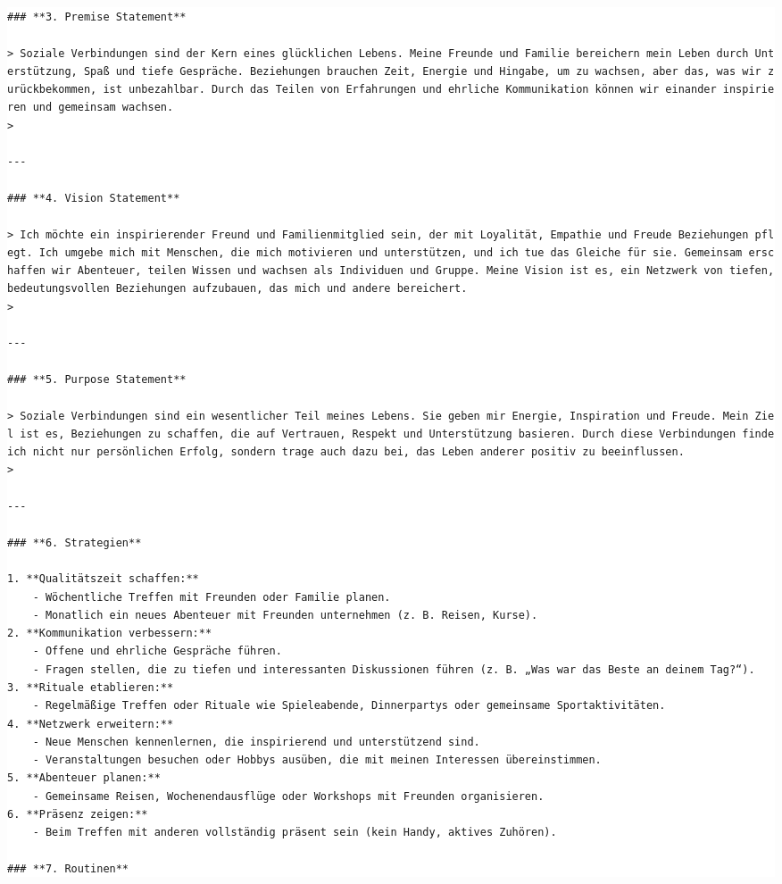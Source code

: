     ### **3. Premise Statement**
    
    > Soziale Verbindungen sind der Kern eines glücklichen Lebens. Meine Freunde und Familie bereichern mein Leben durch Unterstützung, Spaß und tiefe Gespräche. Beziehungen brauchen Zeit, Energie und Hingabe, um zu wachsen, aber das, was wir zurückbekommen, ist unbezahlbar. Durch das Teilen von Erfahrungen und ehrliche Kommunikation können wir einander inspirieren und gemeinsam wachsen.
    > 
    
    ---
    
    ### **4. Vision Statement**
    
    > Ich möchte ein inspirierender Freund und Familienmitglied sein, der mit Loyalität, Empathie und Freude Beziehungen pflegt. Ich umgebe mich mit Menschen, die mich motivieren und unterstützen, und ich tue das Gleiche für sie. Gemeinsam erschaffen wir Abenteuer, teilen Wissen und wachsen als Individuen und Gruppe. Meine Vision ist es, ein Netzwerk von tiefen, bedeutungsvollen Beziehungen aufzubauen, das mich und andere bereichert.
    > 
    
    ---
    
    ### **5. Purpose Statement**
    
    > Soziale Verbindungen sind ein wesentlicher Teil meines Lebens. Sie geben mir Energie, Inspiration und Freude. Mein Ziel ist es, Beziehungen zu schaffen, die auf Vertrauen, Respekt und Unterstützung basieren. Durch diese Verbindungen finde ich nicht nur persönlichen Erfolg, sondern trage auch dazu bei, das Leben anderer positiv zu beeinflussen.
    > 
    
    ---
    
    ### **6. Strategien**
    
    1. **Qualitätszeit schaffen:**
        - Wöchentliche Treffen mit Freunden oder Familie planen.
        - Monatlich ein neues Abenteuer mit Freunden unternehmen (z. B. Reisen, Kurse).
    2. **Kommunikation verbessern:**
        - Offene und ehrliche Gespräche führen.
        - Fragen stellen, die zu tiefen und interessanten Diskussionen führen (z. B. „Was war das Beste an deinem Tag?“).
    3. **Rituale etablieren:**
        - Regelmäßige Treffen oder Rituale wie Spieleabende, Dinnerpartys oder gemeinsame Sportaktivitäten.
    4. **Netzwerk erweitern:**
        - Neue Menschen kennenlernen, die inspirierend und unterstützend sind.
        - Veranstaltungen besuchen oder Hobbys ausüben, die mit meinen Interessen übereinstimmen.
    5. **Abenteuer planen:**
        - Gemeinsame Reisen, Wochenendausflüge oder Workshops mit Freunden organisieren.
    6. **Präsenz zeigen:**
        - Beim Treffen mit anderen vollständig präsent sein (kein Handy, aktives Zuhören).
    
    ### **7. Routinen**
    